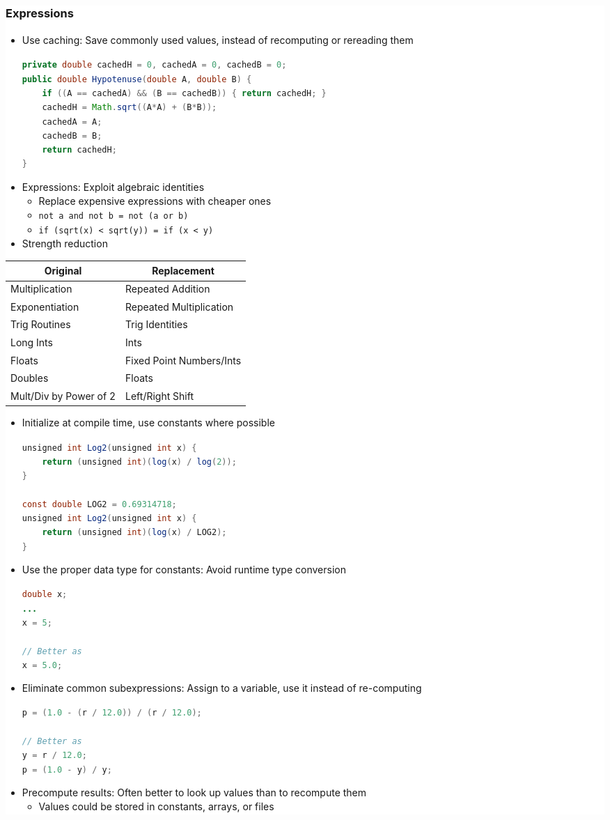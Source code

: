 <div style="page-break-after: always;"></div>

### Expressions
 - Use caching: Save commonly used values, instead of recomputing or rereading them
	```java
	private double cachedH = 0, cachedA = 0, cachedB = 0;
	public double Hypotenuse(double A, double B) {
		if ((A == cachedA) && (B == cachedB)) { return cachedH; }
		cachedH = Math.sqrt((A*A) + (B*B));
		cachedA = A;
		cachedB = B;
		return cachedH;
	}
	```
 - Expressions: Exploit algebraic identities
	 - Replace expensive expressions with cheaper ones
	 - `not a and not b = not (a or b)`
	 - `if (sqrt(x) < sqrt(y)) = if (x < y)`
 - Strength reduction

| Original | Replacement |
| --- | --- |
| Multiplication | Repeated Addition |
| Exponentiation | Repeated Multiplication |
| Trig Routines | Trig Identities |
| Long Ints | Ints |
| Floats | Fixed Point Numbers/Ints |
| Doubles | Floats |
| Mult/Div by Power of 2 | Left/Right Shift |
 - Initialize at compile time, use constants where possible
	```java
	unsigned int Log2(unsigned int x) {
		return (unsigned int)(log(x) / log(2));
	}

	const double LOG2 = 0.69314718;
	unsigned int Log2(unsigned int x) {
		return (unsigned int)(log(x) / LOG2);
	}
	```
 - Use the proper data type for constants: Avoid runtime type conversion
	```java
	double x;
	...
	x = 5;

	// Better as
	x = 5.0;
	```
 - Eliminate common subexpressions: Assign to a variable, use it instead of re-computing
	```java
	p = (1.0 - (r / 12.0)) / (r / 12.0);
	
	// Better as
	y = r / 12.0;
	p = (1.0 - y) / y;
	```
 - Precompute results: Often better to look up values than to recompute them
	 - Values could be stored in constants, arrays, or files
